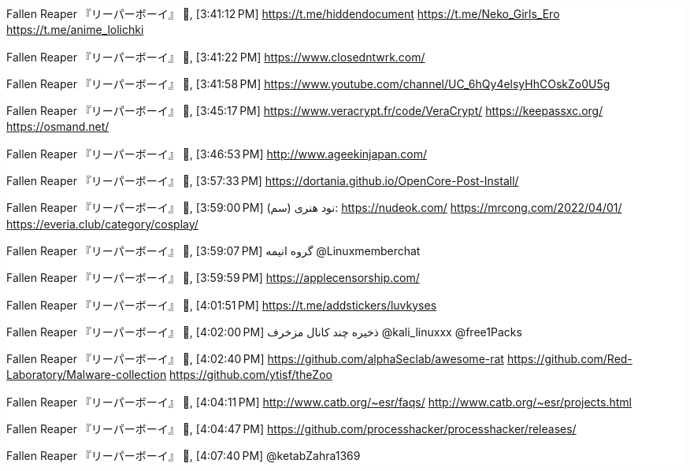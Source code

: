 
Fallen Reaper 『リーパーボーイ』⁪⁬⁮ 🦦, [3:41:12 PM]
https://t.me/hiddendocument
https://t.me/Neko_Girls_Ero
https://t.me/anime_lolichki

Fallen Reaper 『リーパーボーイ』⁪⁬⁮ 🦦, [3:41:22 PM]
https://www.closedntwrk.com/

Fallen Reaper 『リーパーボーイ』⁪⁬⁮ 🦦, [3:41:58 PM]
https://www.youtube.com/channel/UC_6hQy4elsyHhCOskZo0U5g

Fallen Reaper 『リーパーボーイ』⁪⁬⁮ 🦦, [3:45:17 PM]
https://www.veracrypt.fr/code/VeraCrypt/
https://keepassxc.org/
https://osmand.net/

Fallen Reaper 『リーパーボーイ』⁪⁬⁮ 🦦, [3:46:53 PM]
http://www.ageekinjapan.com/

Fallen Reaper 『リーパーボーイ』⁪⁬⁮ 🦦, [3:57:33 PM]
https://dortania.github.io/OpenCore-Post-Install/

Fallen Reaper 『リーパーボーイ』⁪⁬⁮ 🦦, [3:59:00 PM]
نود هنری (سم):
https://nudeok.com/
https://mrcong.com/2022/04/01/
https://everia.club/category/cosplay/

Fallen Reaper 『リーパーボーイ』⁪⁬⁮ 🦦, [3:59:07 PM]
گروه انیمه
@Linuxmemberchat

Fallen Reaper 『リーパーボーイ』⁪⁬⁮ 🦦, [3:59:59 PM]
https://applecensorship.com/

Fallen Reaper 『リーパーボーイ』⁪⁬⁮ 🦦, [4:01:51 PM]
https://t.me/addstickers/luvkyses

Fallen Reaper 『リーパーボーイ』⁪⁬⁮ 🦦, [4:02:00 PM]
ذخیره چند کانال مزخرف
@kali_linuxxx
@free1Packs

Fallen Reaper 『リーパーボーイ』⁪⁬⁮ 🦦, [4:02:40 PM]
https://github.com/alphaSeclab/awesome-rat
https://github.com/Red-Laboratory/Malware-collection
https://github.com/ytisf/theZoo

Fallen Reaper 『リーパーボーイ』⁪⁬⁮ 🦦, [4:04:11 PM]
http://www.catb.org/~esr/faqs/
http://www.catb.org/~esr/projects.html

Fallen Reaper 『リーパーボーイ』⁪⁬⁮ 🦦, [4:04:47 PM]
https://github.com/processhacker/processhacker/releases/

Fallen Reaper 『リーパーボーイ』⁪⁬⁮ 🦦, [4:07:40 PM]
@ketabZahra1369

